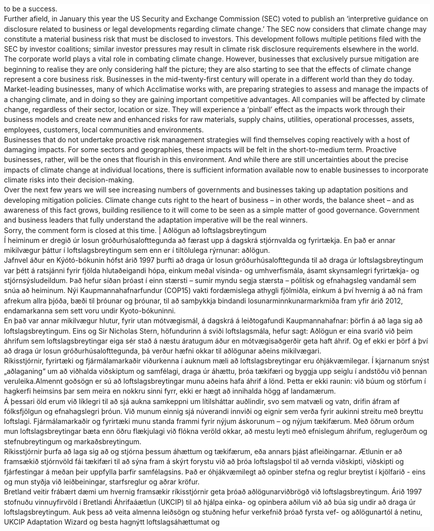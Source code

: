 to be a success.<br/>Further afield, in January this year the US Security and Exchange Commission (SEC) voted to publish an ‘interpretive guidance on disclosure related to business or legal developments regarding climate change.’ The SEC now considers that climate change may constitute a material business risk that must be disclosed to investors. This development follows multiple petitions filed with the SEC by investor coalitions; similar investor pressures may result in climate risk disclosure requirements elsewhere in the world.<br/>The corporate world plays a vital role in combating climate change. However, businesses that exclusively pursue mitigation are beginning to realise they are only considering half the picture; they are also starting to see that the effects of climate change represent a core business risk. Businesses in the mid-twenty-first century will operate in a different world than they do today.<br/>Market-leading businesses, many of which Acclimatise works with, are preparing strategies to assess and manage the impacts of a changing climate, and in doing so they are gaining important competitive advantages. All companies will be affected by climate change, regardless of their sector, location or size. They will experience a ‘pinball’ effect as the impacts work through their business models and create new and enhanced risks for raw materials, supply chains, utilities, operational processes, assets, employees, customers, local communities and environments.<br/>Businesses that do not undertake proactive risk management strategies will find themselves coping reactively with a host of damaging impacts. For some sectors and geographies, these impacts will be felt in the short-to-medium term. Proactive businesses, rather, will be the ones that flourish in this environment. And while there are still uncertainties about the precise impacts of climate change at individual locations, there is sufficient information available now to enable businesses to incorporate climate risks into their decision-making.<br/>Over the next few years we will see increasing numbers of governments and businesses taking up adaptation positions and developing mitigation policies. Climate change cuts right to the heart of business – in other words, the balance sheet – and as awareness of this fact grows, building resilience to it will come to be seen as a simple matter of good governance. Government and business leaders that fully understand the adaptation imperative will be the real winners.<br/>Sorry, the comment form is closed at this time. | Aðlögun að loftslagsbreytingum<br/>Í heiminum er dregið úr losun gróðurhúsalofttegunda að færast upp á dagskrá stjórnvalda og fyrirtækja. En það er annar mikilvægur þáttur í loftslagsbreytingum sem enn er í tiltölulega rýrnunar: aðlögun.<br/>Jafnvel áður en Kýótó-bókunin hófst árið 1997 þurfti að draga úr losun gróðurhúsalofttegunda til að draga úr loftslagsbreytingum var þétt á ratsjánni fyrir fjölda hlutaðeigandi hópa, einkum meðal vísinda- og umhverfismála, ásamt skynsamlegri fyrirtækja- og stjórnsýsludeildum. Það hefur síðan þróast í einn stærsti – sumir myndu segja stærsta – pólitísk og efnahagsleg vandamál sem snúa að heiminum. Nýi Kaupmannahafnarfundur (COP15) vakti fordæmislega athygli fjölmiðla, einkum á því hvernig á að ná fram afrekum allra þjóða, bæði til þróunar og þróunar, til að samþykkja bindandi losunarminnkunarmarkmiða fram yfir árið 2012, endamarkanna sem sett voru undir Kyoto-bókuninni.<br/>En það var annar mikilvægur hlutur, fyrir utan mótvægismál, á dagskrá á leiðtogafundi Kaupmannahafnar: þörfin á að laga sig að loftslagsbreytingum. Eins og Sir Nicholas Stern, höfundurinn á sviði loftslagsmála, hefur sagt: Aðlögun er eina svarið við þeim áhrifum sem loftslagsbreytingar eiga sér stað á næstu áratugum áður en mótvægisaðgerðir geta haft áhrif. Og ef ekki er þörf á því að draga úr losun gróðurhúsalofttegunda, þá verður hæfni okkar til aðlögunar aðeins mikilvægari.<br/>Ríkisstjórnir, fyrirtæki og fjármálamarkaðir viðurkenna í auknum mæli að loftslagsbreytingar eru óhjákvæmilegar. Í kjarnanum snýst „aðlaganing“ um að viðhalda viðskiptum og samfélagi, draga úr áhættu, þróa tækifæri og byggja upp seiglu í andstöðu við þennan veruleika.Almennt goðsögn er sú að loftslagsbreytingar munu aðeins hafa áhrif á lönd. Þetta er ekki raunin: við búum og störfum í hagkerfi heimsins þar sem meira en nokkru sinni fyrr, ekki er hægt að innihalda högg af landamærum.<br/>Á þessari öld erum við líklegri til að sjá aukna samkeppni um lítilsháttar auðlindir, svo sem matvæli og vatn, drifin áfram af fólksfjölgun og efnahagslegri þróun. Við munum einnig sjá núverandi innviði og eignir sem verða fyrir aukinni streitu með breyttu loftslagi. Fjármálamarkaðir og fyrirtæki munu standa frammi fyrir nýjum áskorunum – og nýjum tækifærum. Með öðrum orðum mun loftslagsbreytingar bæta enn öðru flækjulagi við flókna veröld okkar, að mestu leyti með efnislegum áhrifum, reglugerðum og stefnubreytingum og markaðsbreytingum.<br/>Ríkisstjórnir þurfa að laga sig að og stjórna þessum áhættum og tækifærum, eða annars þjást afleiðingarnar. Ætlunin er að framsækið stjórnvöld fái tækifæri til að sýna fram á skýrt forystu við að þróa loftslagsþol til að vernda viðskipti, viðskipti og fjárfestingar á meðan þeir uppfylla þarfir samfélagsins. Það er óhjákvæmilegt að opinber stefna og reglur breytist í kjölfarið - eins og mun styðja við leiðbeiningar, starfsreglur og aðrar kröfur.<br/>Bretland veitir frábært dæmi um hvernig framsækir ríkisstjórnir geta þróað aðlögunarviðbrögð við loftslagsbreytingum. Árið 1997 stofnuðu vinnuyfirvöld í Bretlandi Áhrifaáætlun (UKCIP) til að hjálpa einka- og opinbera aðilum við að búa sig undir að draga úr loftslagsbreytingum. Auk þess að veita almenna leiðsögn og stuðning hefur verkefnið þróað fyrsta vef- og aðlögunartól á netinu, UKCIP Adaptation Wizard og besta hagnýtt loftslagsáhættumat og